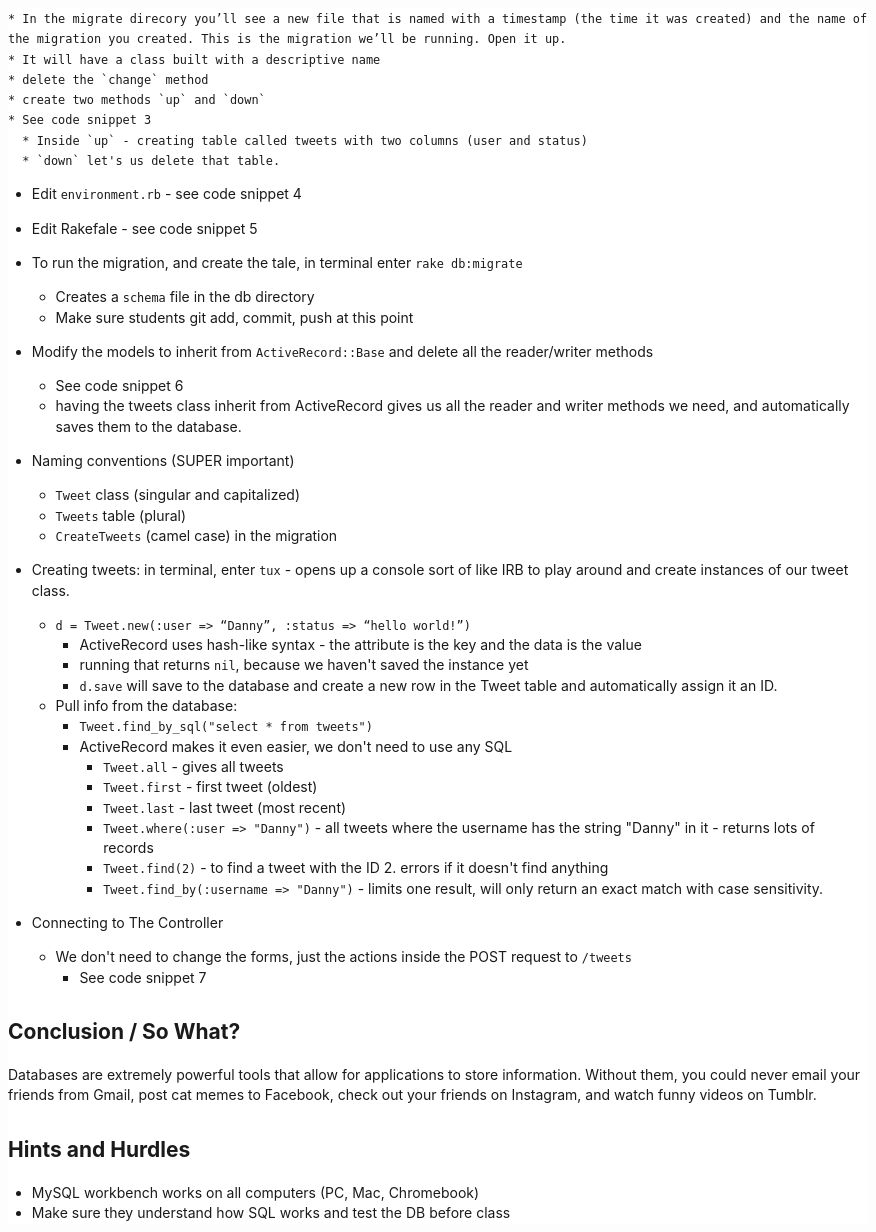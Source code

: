     * In the migrate direcory you’ll see a new file that is named with a timestamp (the time it was created) and the name of the migration you created. This is the migration we’ll be running. Open it up.
    * It will have a class built with a descriptive name
    * delete the `change` method
    * create two methods `up` and `down`
    * See code snippet 3
      * Inside `up` - creating table called tweets with two columns (user and status)
      * `down` let's us delete that table.
  * Edit `environment.rb` - see code snippet 4
  * Edit Rakefale - see code snippet 5
  * To run the migration, and create the tale, in terminal enter `rake db:migrate`
    * Creates a `schema` file in the db directory
    * Make sure students git add, commit, push at this point
  * Modify the models to inherit from `ActiveRecord::Base` and delete all the reader/writer methods
    * See code snippet 6
    * having the tweets class inherit from ActiveRecord gives us all the reader and writer methods we need, and automatically saves them to the database.
  * Naming conventions (SUPER important)
    * `Tweet` class (singular and capitalized)
    * `Tweets` table (plural)
    * `CreateTweets` (camel case) in the migration
  * Creating tweets: in terminal, enter `tux` - opens up a console sort of like IRB to play around and create instances of our tweet class.
    * `d = Tweet.new(:user => “Danny”, :status => “hello world!”)`
      * ActiveRecord uses hash-like syntax - the attribute is the key and the data is the value
      * running that returns `nil`, because we haven't saved the instance yet
      * `d.save` will save to the database and create a new row in the Tweet table and automatically assign it an ID.
    * Pull info from the database:
      * `Tweet.find_by_sql("select * from tweets")`
      * ActiveRecord makes it even easier, we don't need to use any SQL 
        * `Tweet.all` - gives all tweets
        * `Tweet.first` - first tweet (oldest)
        * `Tweet.last` - last tweet (most recent)
        * `Tweet.where(:user => "Danny")` - all tweets where the username has the string "Danny" in it - returns lots of records
        * `Tweet.find(2)` - to find a tweet with the ID 2. errors if it doesn't find anything
        * `Tweet.find_by(:username => "Danny")` - limits one result, will only return an exact match with case sensitivity.

  * Connecting to The Controller
    * We don't need to change the forms, just the actions inside the POST request to `/tweets`
      * See code snippet 7


## Conclusion / So What?
Databases are extremely powerful tools that allow for applications to store information. Without them, you could never email your friends from Gmail, post cat memes to Facebook, check out your friends on Instagram, and watch funny videos on Tumblr.


## Hints and Hurdles
+ MySQL workbench works on all computers (PC, Mac, Chromebook)
+ Make sure they understand how SQL works and test the DB before class
